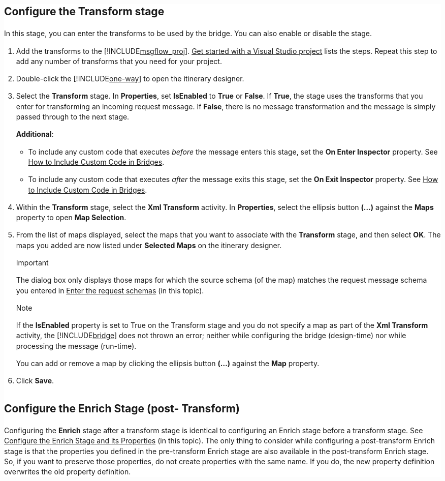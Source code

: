 ## <a name="BKMK_OneWay_Transform"></a>Configure the Transform stage
In this stage, you can enter the transforms to be used by the bridge. You can also enable or disable the stage.

1. Add the transforms to the [!INCLUDE[msgflow_proj](/Token/msgflow_proj_md.md)]. [Get started with a Visual Studio project](/Topic/Get_started_with_a_Visual_Studio_project.md) lists the steps. Repeat this step to add any number of transforms that you need for your project.

2. Double-click the [!INCLUDE[one-way](/Token/one-way_md.md)] to open the itinerary designer.

3. Select the **Transform** stage. In **Properties**, set **IsEnabled** to **True** or **False**. If **True**, the stage uses the transforms that you enter for transforming an incoming request message. If **False**, there is no message transformation and the message is simply passed through to the next stage.

   **Additional**:

   - To include any custom code that executes *before* the message enters this stage, set the **On Enter Inspector** property. See [How to Include Custom Code in Bridges](/Topic/How_to_Include_Custom_Code_in_Bridges.md).

   - To include any custom code that executes *after* the message exits this stage, set the **On Exit Inspector** property. See [How to Include Custom Code in Bridges](/Topic/How_to_Include_Custom_Code_in_Bridges.md).

4. Within the **Transform** stage, select the **Xml Transform** activity. In **Properties**, select the ellipsis button **(…)** against the **Maps** property to open **Map Selection**.

5. From the list of maps displayed, select the maps that you want to associate with the **Transform** stage, and then select **OK**. The maps you added are now listed under **Selected Maps** on the itinerary designer.

   > [!IMPORTANT]
   > The dialog box only displays those maps for which the source schema (of the map) matches the request message schema you entered in [Enter the request schemas](/Topic/Create_an_XML_One-Way_Bridge.md#BKMK_OneWay_AddSchemas) (in this topic).

   > [!NOTE]
   > If the **IsEnabled** property is set to True on the Transform stage and you do not specify a map as part of the **Xml Transform** activity, the [!INCLUDE[bridge](/Token/bridge_md.md)] does not thrown an error; neither while configuring the bridge (design-time) nor while processing the message (run-time).

   You can add or remove a map by clicking the ellipsis button **(…)** against the **Map** property.

6. Click **Save**.

## <a name="BKMK_OneWay_EnrichPostTrans"></a>Configure the Enrich Stage (post- Transform)
Configuring the **Enrich** stage after a transform stage is identical to configuring an Enrich stage before a transform stage. See [Configure the Enrich Stage and its Properties](/Topic/Create_an_XML_One-Way_Bridge.md#BKMK_OneWay_Enrich) (in this topic). The only thing to consider while configuring a post-transform Enrich stage is that the properties you defined in the pre-transform Enrich stage are also available in the post-transform Enrich stage. So, if you want to preserve those properties, do not create properties with the same name. If you do, the new property definition overwrites the old property definition.
